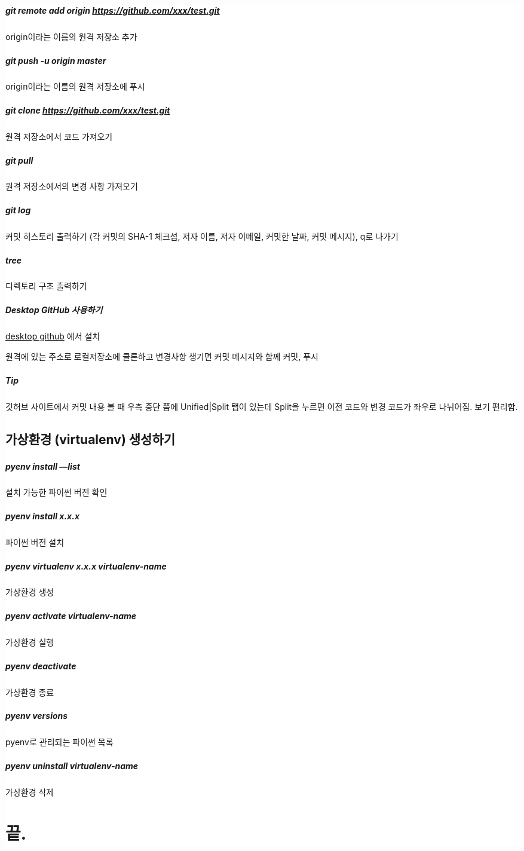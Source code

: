 ##### git remote add origin https://github.com/xxx/test.git

origin이라는 이름의 원격 저장소 추가

##### git push -u origin master

origin이라는 이름의 원격 저장소에 푸시

##### git clone https://github.com/xxx/test.git

원격 저장소에서 코드 가져오기

##### git pull

원격 저장소에서의 변경 사항 가져오기

##### git log

커밋 히스토리 출력하기 (각 커밋의 SHA-1 체크섬, 저자 이름, 저자 이메일, 커밋한 날짜, 커밋 메시지), q로 나가기

##### tree

디렉토리 구조 출력하기

##### Desktop GitHub 사용하기

[desktop github](desktop.github.com) 에서 설치

원격에 있는 주소로 로컬저장소에 클론하고 변경사항 생기면 커밋 메시지와 함께 커밋, 푸시

##### Tip

깃허브 사이트에서 커밋 내용 볼 때 우측 중단 쯤에 Unified|Split 탭이 있는데 Split을 누르면 이전 코드와 변경 코드가 좌우로 나뉘어짐. 보기 편리함.

## 가상환경 (virtualenv) 생성하기

##### pyenv install —list

설치 가능한 파이썬 버전 확인

##### pyenv install x.x.x

파이썬 버전 설치

##### pyenv virtualenv x.x.x virtualenv-name

가상환경 생성

##### pyenv activate virtualenv-name

가상환경 실행

##### pyenv deactivate

가상환경 종료

##### pyenv versions

pyenv로 관리되는 파이썬 목록

##### pyenv uninstall virtualenv-name

가상환경 삭제

# 끝.

